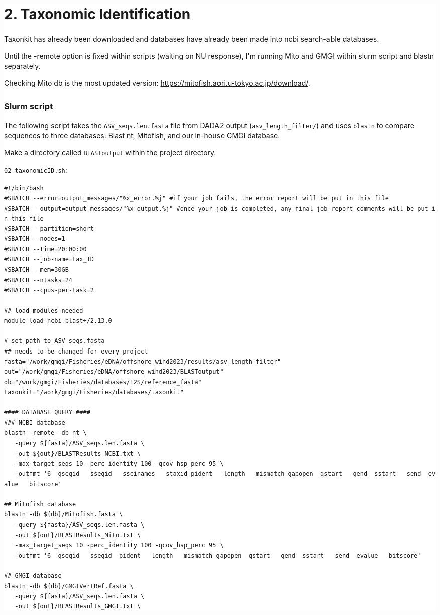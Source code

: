 # 2. Taxonomic Identification

Taxonkit has already been downloaded and databases have already been made into ncbi search-able databases.  

Until the -remote option is fixed within scripts (waiting on NU response), I'm running Mito and GMGI within slurm script and blastn separately. 

Checking Mito db is the most updated version: https://mitofish.aori.u-tokyo.ac.jp/download/. 

### Slurm script

The following script takes the `ASV_seqs.len.fasta` file from DADA2 output (`asv_length_filter/`) and uses `blastn` to compare sequences to three databases: Blast nt, Mitofish, and our in-house GMGI database.

Make a directory called `BLASToutput` within the project directory.

`02-taxonomicID.sh`: 

```
#!/bin/bash
#SBATCH --error=output_messages/"%x_error.%j" #if your job fails, the error report will be put in this file
#SBATCH --output=output_messages/"%x_output.%j" #once your job is completed, any final job report comments will be put in this file
#SBATCH --partition=short
#SBATCH --nodes=1
#SBATCH --time=20:00:00
#SBATCH --job-name=tax_ID
#SBATCH --mem=30GB
#SBATCH --ntasks=24
#SBATCH --cpus-per-task=2

## load modules needed
module load ncbi-blast+/2.13.0

# set path to ASV_seqs.fasta
## needs to be changed for every project
fasta="/work/gmgi/Fisheries/eDNA/offshore_wind2023/results/asv_length_filter"
out="/work/gmgi/Fisheries/eDNA/offshore_wind2023/BLASToutput"
db="/work/gmgi/Fisheries/databases/12S/reference_fasta"
taxonkit="/work/gmgi/Fisheries/databases/taxonkit"

#### DATABASE QUERY ####
### NCBI database 
blastn -remote -db nt \
   -query ${fasta}/ASV_seqs.len.fasta \
   -out ${out}/BLASTResults_NCBI.txt \
   -max_target_seqs 10 -perc_identity 100 -qcov_hsp_perc 95 \
   -outfmt '6  qseqid   sseqid   sscinames   staxid pident   length   mismatch gapopen  qstart   qend  sstart   send  evalue   bitscore'

## Mitofish database 
blastn -db ${db}/Mitofish.fasta \
   -query ${fasta}/ASV_seqs.len.fasta \
   -out ${out}/BLASTResults_Mito.txt \
   -max_target_seqs 10 -perc_identity 100 -qcov_hsp_perc 95 \
   -outfmt '6  qseqid   sseqid  pident   length   mismatch gapopen  qstart   qend  sstart   send  evalue   bitscore'

## GMGI database 
blastn -db ${db}/GMGIVertRef.fasta \
   -query ${fasta}/ASV_seqs.len.fasta \
   -out ${out}/BLASTResults_GMGI.txt \
```